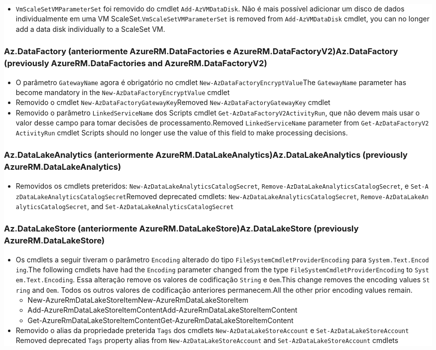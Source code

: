 - <span data-ttu-id="e66ea-236">`VmScaleSetVMParameterSet` foi removido do cmdlet `Add-AzVMDataDisk`. Não é mais possível adicionar um disco de dados individualmente em uma VM ScaleSet.</span><span class="sxs-lookup"><span data-stu-id="e66ea-236">`VmScaleSetVMParameterSet` is removed from `Add-AzVMDataDisk` cmdlet, you can no longer add a data disk individually to a ScaleSet VM.</span></span>

### <a name="azdatafactory-previously-azurermdatafactories-and-azurermdatafactoryv2"></a><span data-ttu-id="e66ea-237">Az.DataFactory (anteriormente AzureRM.DataFactories e AzureRM.DataFactoryV2)</span><span class="sxs-lookup"><span data-stu-id="e66ea-237">Az.DataFactory (previously AzureRM.DataFactories and AzureRM.DataFactoryV2)</span></span>

- <span data-ttu-id="e66ea-238">O parâmetro `GatewayName` agora é obrigatório no cmdlet `New-AzDataFactoryEncryptValue`</span><span class="sxs-lookup"><span data-stu-id="e66ea-238">The `GatewayName` parameter has become mandatory in the `New-AzDataFactoryEncryptValue` cmdlet</span></span>
- <span data-ttu-id="e66ea-239">Removido o cmdlet `New-AzDataFactoryGatewayKey`</span><span class="sxs-lookup"><span data-stu-id="e66ea-239">Removed `New-AzDataFactoryGatewayKey` cmdlet</span></span>
- <span data-ttu-id="e66ea-240">Removido o parâmetro `LinkedServiceName` dos Scripts cmdlet `Get-AzDataFactoryV2ActivityRun`, que não devem mais usar o valor desse campo para tomar decisões de processamento.</span><span class="sxs-lookup"><span data-stu-id="e66ea-240">Removed `LinkedServiceName` parameter from `Get-AzDataFactoryV2ActivityRun` cmdlet Scripts should no longer use the value of this field to make processing decisions.</span></span>

### <a name="azdatalakeanalytics-previously-azurermdatalakeanalytics"></a><span data-ttu-id="e66ea-241">Az.DataLakeAnalytics (anteriormente AzureRM.DataLakeAnalytics)</span><span class="sxs-lookup"><span data-stu-id="e66ea-241">Az.DataLakeAnalytics (previously AzureRM.DataLakeAnalytics)</span></span>

- <span data-ttu-id="e66ea-242">Removidos os cmdlets preteridos: `New-AzDataLakeAnalyticsCatalogSecret`, `Remove-AzDataLakeAnalyticsCatalogSecret`, e `Set-AzDataLakeAnalyticsCatalogSecret`</span><span class="sxs-lookup"><span data-stu-id="e66ea-242">Removed deprecated cmdlets: `New-AzDataLakeAnalyticsCatalogSecret`, `Remove-AzDataLakeAnalyticsCatalogSecret`, and `Set-AzDataLakeAnalyticsCatalogSecret`</span></span>

### <a name="azdatalakestore-previously-azurermdatalakestore"></a><span data-ttu-id="e66ea-243">Az.DataLakeStore (anteriormente AzureRM.DataLakeStore)</span><span class="sxs-lookup"><span data-stu-id="e66ea-243">Az.DataLakeStore (previously AzureRM.DataLakeStore)</span></span>

- <span data-ttu-id="e66ea-244">Os cmdlets a seguir tiveram o parâmetro `Encoding` alterado do tipo `FileSystemCmdletProviderEncoding` para `System.Text.Encoding`.</span><span class="sxs-lookup"><span data-stu-id="e66ea-244">The following cmdlets have had the `Encoding` parameter changed from the type `FileSystemCmdletProviderEncoding` to `System.Text.Encoding`.</span></span> <span data-ttu-id="e66ea-245">Essa alteração remove os valores de codificação `String` e `Oem`.</span><span class="sxs-lookup"><span data-stu-id="e66ea-245">This change removes the encoding values `String` and `Oem`.</span></span> <span data-ttu-id="e66ea-246">Todos os outros valores de codificação anteriores permanecem.</span><span class="sxs-lookup"><span data-stu-id="e66ea-246">All the other prior encoding values remain.</span></span>
  - <span data-ttu-id="e66ea-247">New-AzureRmDataLakeStoreItem</span><span class="sxs-lookup"><span data-stu-id="e66ea-247">New-AzureRmDataLakeStoreItem</span></span>
  - <span data-ttu-id="e66ea-248">Add-AzureRmDataLakeStoreItemContent</span><span class="sxs-lookup"><span data-stu-id="e66ea-248">Add-AzureRmDataLakeStoreItemContent</span></span>
  - <span data-ttu-id="e66ea-249">Get-AzureRmDataLakeStoreItemContent</span><span class="sxs-lookup"><span data-stu-id="e66ea-249">Get-AzureRmDataLakeStoreItemContent</span></span>
- <span data-ttu-id="e66ea-250">Removido o alias da propriedade preterida `Tags` dos cmdlets `New-AzDataLakeStoreAccount` e `Set-AzDataLakeStoreAccount`</span><span class="sxs-lookup"><span data-stu-id="e66ea-250">Removed deprecated `Tags` property alias from `New-AzDataLakeStoreAccount` and `Set-AzDataLakeStoreAccount` cmdlets</span></span>
